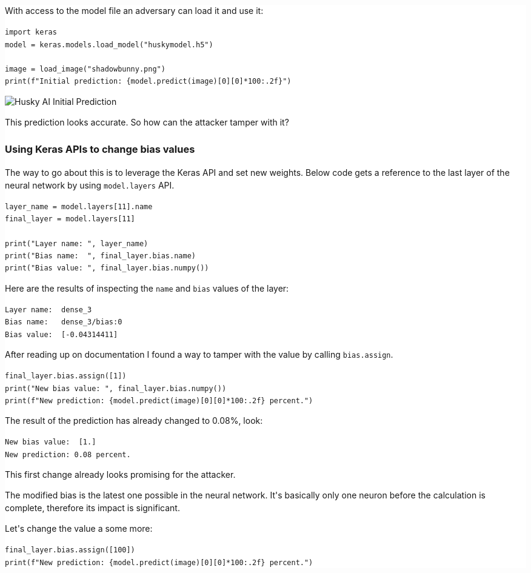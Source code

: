 With access to the model file an adversary can load it and use it:

```
import keras
model = keras.models.load_model("huskymodel.h5")

image = load_image("shadowbunny.png")
print(f"Initial prediction: {model.predict(image)[0][0]*100:.2f}")
```

![Husky AI Initial Prediction](/blog/images/2020/huskyai-backdoor-init.png)

This prediction looks accurate. So how can the attacker tamper with it?

### Using Keras APIs to change bias values

The way to go about this is to leverage the Keras API and set new weights. Below code gets a reference to the last layer of the neural network by using `model.layers` API.

```
layer_name = model.layers[11].name
final_layer = model.layers[11]

print("Layer name: ", layer_name)
print("Bias name:  ", final_layer.bias.name)
print("Bias value: ", final_layer.bias.numpy())
```

Here are the results of inspecting the `name` and `bias` values of the layer:

```
Layer name:  dense_3
Bias name:   dense_3/bias:0
Bias value:  [-0.04314411]
```

After reading up on documentation I found a way to tamper with the value by calling `bias.assign`.

```
final_layer.bias.assign([1])
print("New bias value: ", final_layer.bias.numpy())
print(f"New prediction: {model.predict(image)[0][0]*100:.2f} percent.")
```

The result of the prediction has already changed to 0.08%, look:

```
New bias value:  [1.]
New prediction: 0.08 percent.
```

This first change already looks promising for the attacker. 

The modified bias is the latest one possible in the neural network. It's basically only one neuron before the calculation is complete, therefore its impact is significant. 

Let's change the value a some more: 

```
final_layer.bias.assign([100])
print(f"New prediction: {model.predict(image)[0][0]*100:.2f} percent.")
```
